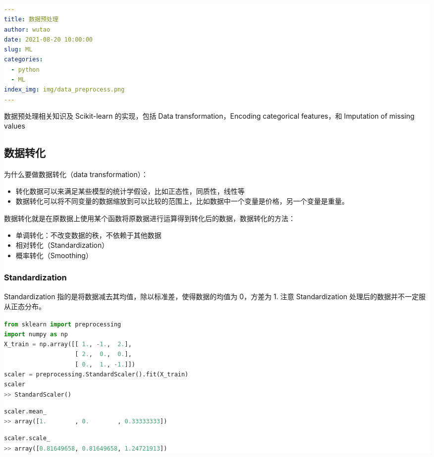 ```yaml
---
title: 数据预处理
author: wutao
date: 2021-08-20 10:00:00
slug: ML
categories:
  - python
  - ML
index_img: img/data_preprocess.png
---
```




数据预处理相关知识及 Scikit-learn 的实现，包括 Data transformation，Encoding categorical features，和 Imputation of missing values



## 数据转化

为什么要做数据转化（data transformation）：

-   转化数据可以来满足某些模型的统计学假设，比如正态性，同质性，线性等
-   数据转化可以将不同变量的数据缩放到可以比较的范围上，比如数据中一个变量是价格，另一个变量是重量。

数据转化就是在原数据上使用某个函数将原数据进行运算得到转化后的数据，数据转化的方法：

-   单调转化：不改变数据的秩，不依赖于其他数据
-   相对转化（Standardization）
-   概率转化（Smoothing） 

### Standardization

Standardization 指的是将数据减去其均值，除以标准差，使得数据的均值为 0，方差为 1. 注意 Standardization 处理后的数据并不一定服从正态分布。

``` python
from sklearn import preprocessing
import numpy as np
X_train = np.array([[ 1., -1.,  2.],
                    [ 2.,  0.,  0.],
                    [ 0.,  1., -1.]])
scaler = preprocessing.StandardScaler().fit(X_train)
scaler
>> StandardScaler()
```

``` python
scaler.mean_
>> array([1.        , 0.        , 0.33333333])
```

``` python
scaler.scale_
>> array([0.81649658, 0.81649658, 1.24721913])
```
